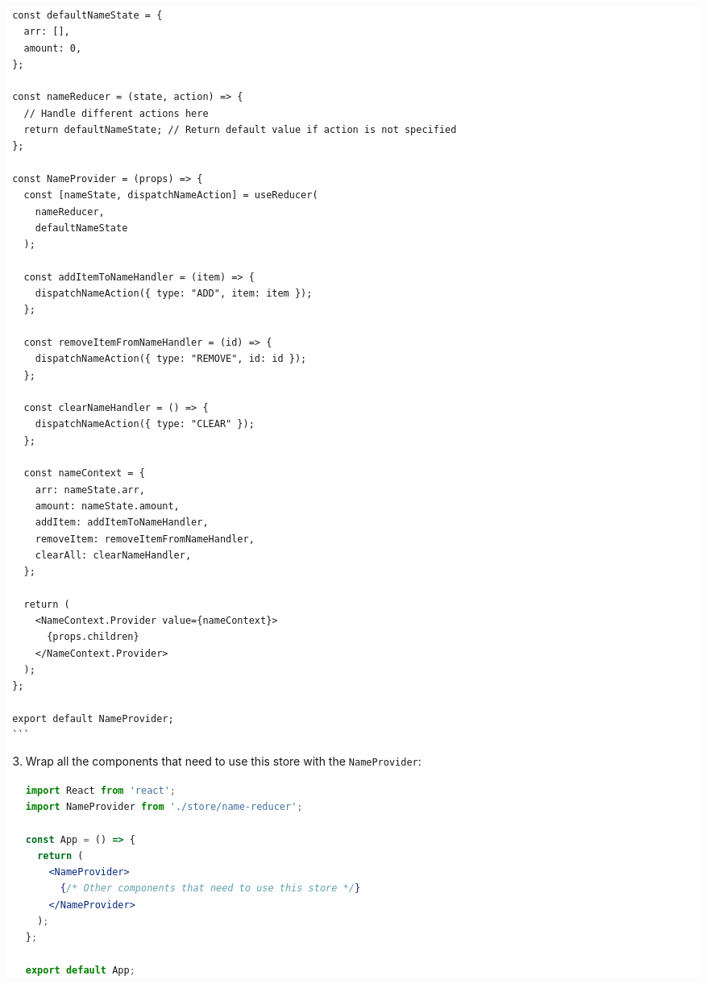      const defaultNameState = {
       arr: [],
       amount: 0,
     };

     const nameReducer = (state, action) => {
       // Handle different actions here
       return defaultNameState; // Return default value if action is not specified
     };

     const NameProvider = (props) => {
       const [nameState, dispatchNameAction] = useReducer(
         nameReducer,
         defaultNameState
       );

       const addItemToNameHandler = (item) => {
         dispatchNameAction({ type: "ADD", item: item });
       };

       const removeItemFromNameHandler = (id) => {
         dispatchNameAction({ type: "REMOVE", id: id });
       };

       const clearNameHandler = () => {
         dispatchNameAction({ type: "CLEAR" });
       };

       const nameContext = {
         arr: nameState.arr,
         amount: nameState.amount,
         addItem: addItemToNameHandler,
         removeItem: removeItemFromNameHandler,
         clearAll: clearNameHandler,
       };

       return (
         <NameContext.Provider value={nameContext}>
           {props.children}
         </NameContext.Provider>
       );
     };

     export default NameProvider;
     ```

3. Wrap all the components that need to use this store with the `NameProvider`:

   ```jsx
   import React from 'react';
   import NameProvider from './store/name-reducer';

   const App = () => {
     return (
       <NameProvider>
         {/* Other components that need to use this store */}
       </NameProvider>
     );
   };

   export default App;
   ```
